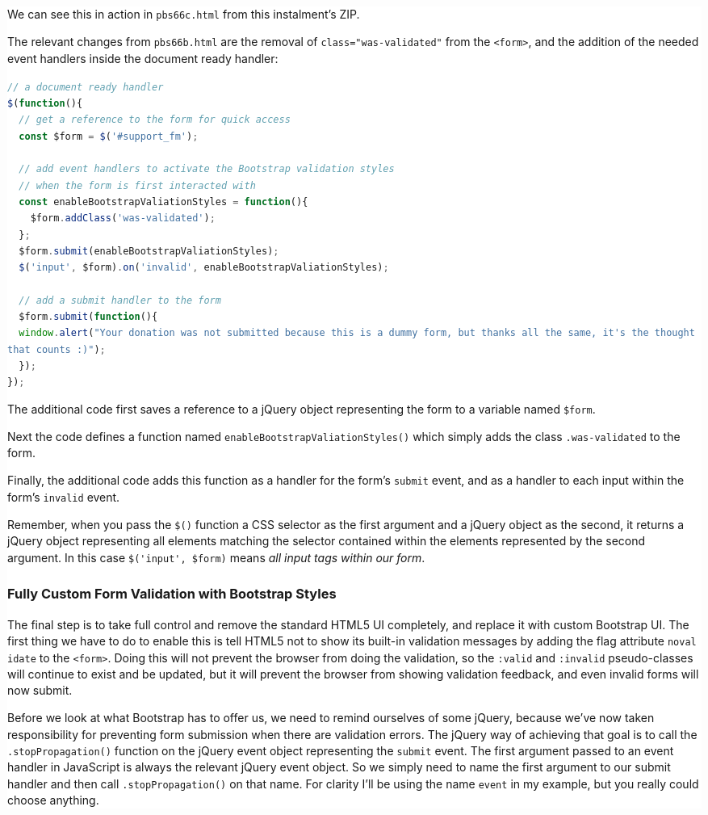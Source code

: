 We can see this in action in `pbs66c.html` from this instalment’s ZIP.

The relevant changes from `pbs66b.html` are the removal of `class="was-validated"` from the `<form>`, and the addition of the needed event handlers inside the document ready handler:

```javascript
// a document ready handler
$(function(){
  // get a reference to the form for quick access
  const $form = $('#support_fm');

  // add event handlers to activate the Bootstrap validation styles
  // when the form is first interacted with
  const enableBootstrapValiationStyles = function(){
    $form.addClass('was-validated');
  };
  $form.submit(enableBootstrapValiationStyles);
  $('input', $form).on('invalid', enableBootstrapValiationStyles);

  // add a submit handler to the form
  $form.submit(function(){
  window.alert("Your donation was not submitted because this is a dummy form, but thanks all the same, it's the thought that counts :)");
  });
});
```

The additional code first saves a reference to a jQuery object representing the form to a variable named `$form`.

Next the code defines a function named `enableBootstrapValiationStyles()` which simply adds the class `.was-validated` to the form.

Finally, the additional code adds this function as a handler for the form’s `submit` event, and as a handler to each input within the form’s `invalid` event.

Remember, when you pass the `$()` function a CSS selector as the first argument and a jQuery object as the second, it returns a jQuery object representing all elements matching the selector contained within the elements represented by the second argument. In this case `$('input', $form)` means _all input tags within our form_.

### Fully Custom Form Validation with Bootstrap Styles

The final step is to take full control and remove the standard HTML5 UI completely, and replace it with custom Bootstrap UI. The first thing we have to do to enable this is tell HTML5 not to show its built-in validation messages by adding the flag attribute `novalidate` to the `<form>`. Doing this will not prevent the browser from doing the validation, so the `:valid` and `:invalid` pseudo-classes will continue to exist and be updated, but it will prevent the browser from showing validation feedback, and even invalid forms will now submit.

Before we look at what Bootstrap has to offer us, we need to remind ourselves of some jQuery, because we’ve now taken responsibility for preventing form submission when there are validation errors. The jQuery way of achieving that goal is to call the `.stopPropagation()` function on the jQuery event object representing the `submit` event. The first argument passed to an event handler in JavaScript is always the relevant jQuery event object. So we simply need to name the first argument to our submit handler and then call `.stopPropagation()` on that name. For clarity I’ll be using the name `event` in my example, but you really could choose anything.
